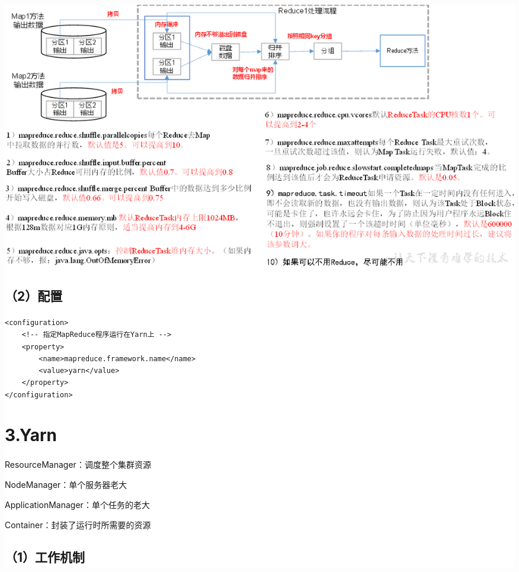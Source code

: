 ![](images/2_8.png)

## （2）配置

```shell
<configuration>
	<!-- 指定MapReduce程序运行在Yarn上 -->
    <property>
        <name>mapreduce.framework.name</name>
        <value>yarn</value>
    </property>
</configuration>
```

## 

# 3.Yarn

ResourceManager：调度整个集群资源

NodeManager：单个服务器老大

ApplicationManager：单个任务的老大

Container：封装了运行时所需要的资源

## （1）工作机制
